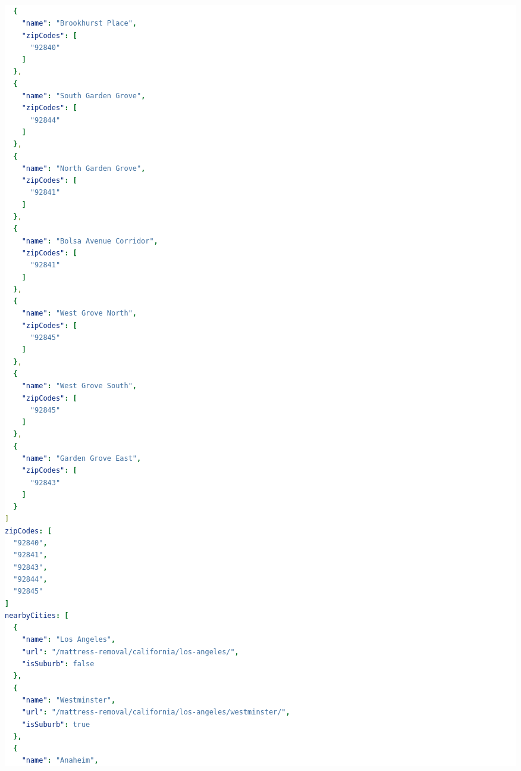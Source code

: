 ```yaml
  {
    "name": "Brookhurst Place",
    "zipCodes": [
      "92840"
    ]
  },
  {
    "name": "South Garden Grove",
    "zipCodes": [
      "92844"
    ]
  },
  {
    "name": "North Garden Grove",
    "zipCodes": [
      "92841"
    ]
  },
  {
    "name": "Bolsa Avenue Corridor",
    "zipCodes": [
      "92841"
    ]
  },
  {
    "name": "West Grove North",
    "zipCodes": [
      "92845"
    ]
  },
  {
    "name": "West Grove South",
    "zipCodes": [
      "92845"
    ]
  },
  {
    "name": "Garden Grove East",
    "zipCodes": [
      "92843"
    ]
  }
]
zipCodes: [
  "92840",
  "92841",
  "92843",
  "92844",
  "92845"
]
nearbyCities: [
  {
    "name": "Los Angeles",
    "url": "/mattress-removal/california/los-angeles/",
    "isSuburb": false
  },
  {
    "name": "Westminster",
    "url": "/mattress-removal/california/los-angeles/westminster/",
    "isSuburb": true
  },
  {
    "name": "Anaheim",
```